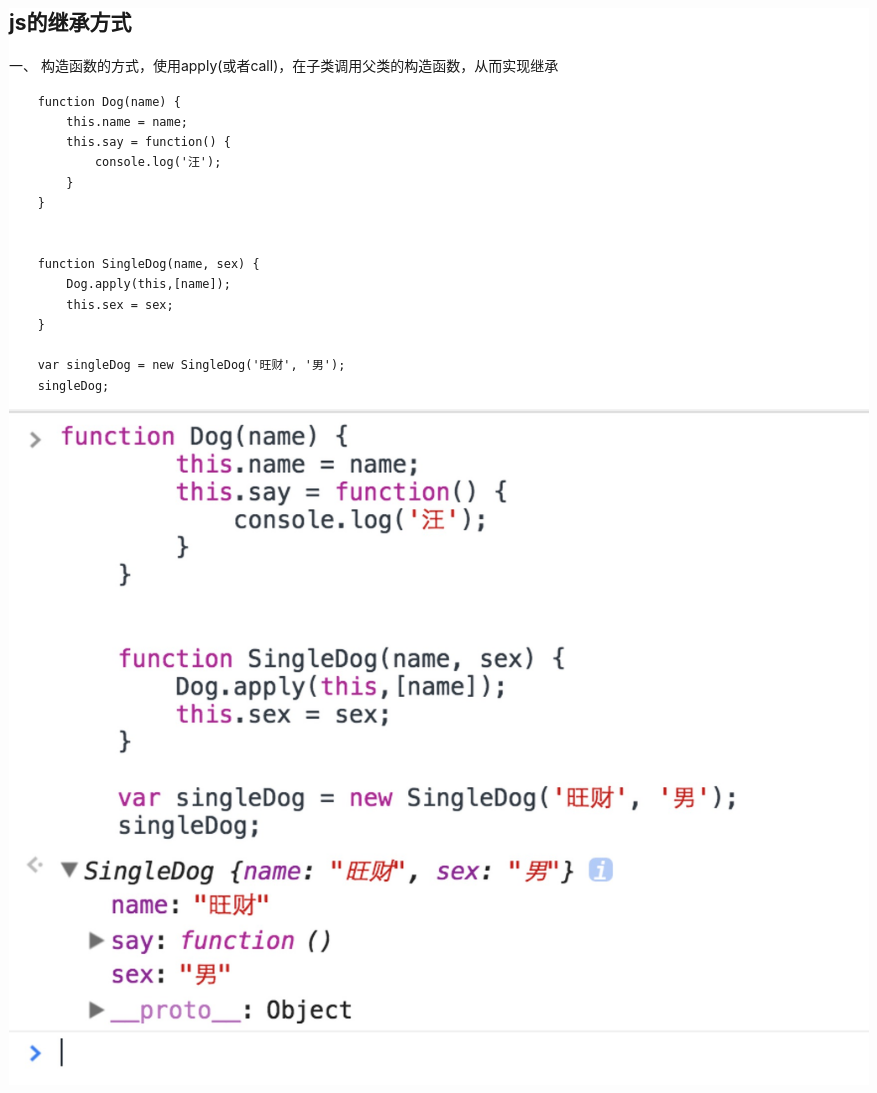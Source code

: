 ## js的继承方式
一、 构造函数的方式，使用apply(或者call)，在子类调用父类的构造函数，从而实现继承
```
    function Dog(name) {
        this.name = name;
        this.say = function() {
            console.log('汪');
        }
    }


    function SingleDog(name, sex) {
        Dog.apply(this,[name]);
        this.sex = sex;
    }

    var singleDog = new SingleDog('旺财', '男');
    singleDog;
```
![](../images/oo/js-oo-dog2.jpg)
